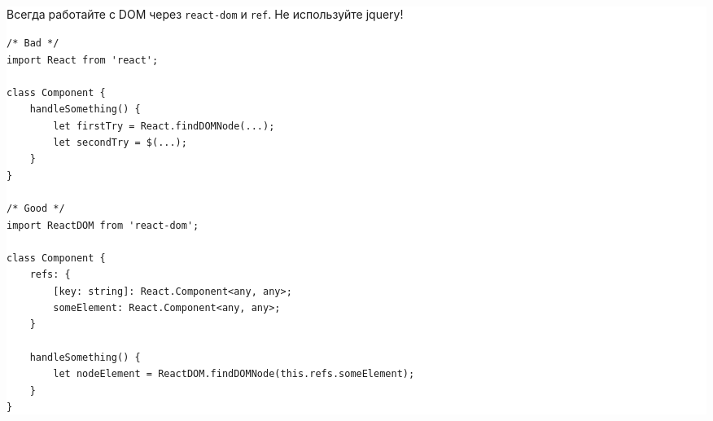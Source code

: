 Всегда работайте с DOM через `react-dom` и `ref`. Не используйте jquery!

```
/* Bad */
import React from 'react';

class Component {
    handleSomething() {
        let firstTry = React.findDOMNode(...);
        let secondTry = $(...);
    }
}

/* Good */
import ReactDOM from 'react-dom';

class Component {
    refs: {
        [key: string]: React.Component<any, any>;
        someElement: React.Component<any, any>;
    }

    handleSomething() {
        let nodeElement = ReactDOM.findDOMNode(this.refs.someElement);
    }
}
```
